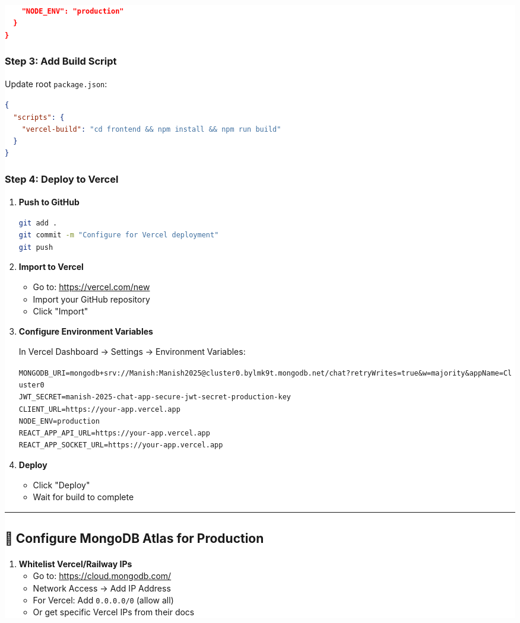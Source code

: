 ```json
    "NODE_ENV": "production"
  }
}
```

### Step 3: Add Build Script

Update root `package.json`:
```json
{
  "scripts": {
    "vercel-build": "cd frontend && npm install && npm run build"
  }
}
```

### Step 4: Deploy to Vercel

1. **Push to GitHub**
   ```bash
   git add .
   git commit -m "Configure for Vercel deployment"
   git push
   ```

2. **Import to Vercel**
   - Go to: https://vercel.com/new
   - Import your GitHub repository
   - Click "Import"

3. **Configure Environment Variables**
   
   In Vercel Dashboard → Settings → Environment Variables:
   ```
   MONGODB_URI=mongodb+srv://Manish:Manish2025@cluster0.bylmk9t.mongodb.net/chat?retryWrites=true&w=majority&appName=Cluster0
   JWT_SECRET=manish-2025-chat-app-secure-jwt-secret-production-key
   CLIENT_URL=https://your-app.vercel.app
   NODE_ENV=production
   REACT_APP_API_URL=https://your-app.vercel.app
   REACT_APP_SOCKET_URL=https://your-app.vercel.app
   ```

4. **Deploy**
   - Click "Deploy"
   - Wait for build to complete

---

## 🔧 Configure MongoDB Atlas for Production

1. **Whitelist Vercel/Railway IPs**
   - Go to: https://cloud.mongodb.com/
   - Network Access → Add IP Address
   - For Vercel: Add `0.0.0.0/0` (allow all)
   - Or get specific Vercel IPs from their docs

